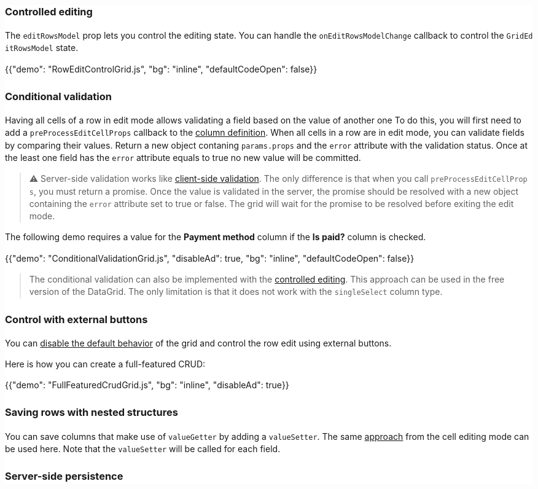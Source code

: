### Controlled editing

The `editRowsModel` prop lets you control the editing state.
You can handle the `onEditRowsModelChange` callback to control the `GridEditRowsModel` state.

{{"demo": "RowEditControlGrid.js", "bg": "inline", "defaultCodeOpen": false}}

### Conditional validation [<span class="plan-pro"></span>](https://mui.com/store/items/material-ui-pro/)

Having all cells of a row in edit mode allows validating a field based on the value of another one
To do this, you will first need to add a `preProcessEditCellProps` callback to the [column definition](/api/data-grid/grid-col-def/).
When all cells in a row are in edit mode, you can validate fields by comparing their values.
Return a new object contaning `params.props` and the `error` attribute with the validation status.
Once at the least one field has the `error` attribute equals to true no new value will be committed.

> ⚠ Server-side validation works like [client-side validation](#client-side-validation).
> The only difference is that when you call `preProcessEditCellProps`, you must return a promise.
> Once the value is validated in the server, the promise should be resolved with a new object containing the `error` attribute set to true or false.
> The grid will wait for the promise to be resolved before exiting the edit mode.

The following demo requires a value for the **Payment method** column if the **Is paid?** column is checked.

{{"demo": "ConditionalValidationGrid.js", "disableAd": true, "bg": "inline", "defaultCodeOpen": false}}

> The conditional validation can also be implemented with the [controlled editing](#controlled-editing-2).
> This approach can be used in the free version of the DataGrid.
> The only limitation is that it does not work with the `singleSelect` column type.

### Control with external buttons [<span class="plan-pro"></span>](https://mui.com/store/items/material-ui-pro/)

You can [disable the default behavior](/components/data-grid/events/#disabling-the-default-behavior) of the grid and control the row edit using external buttons.

Here is how you can create a full-featured CRUD:

{{"demo": "FullFeaturedCrudGrid.js", "bg": "inline", "disableAd": true}}

### Saving rows with nested structures

You can save columns that make use of `valueGetter` by adding a `valueSetter`.
The same [approach](/components/data-grid/editing/#saving-nested-structures) from the cell editing mode can be used here.
Note that the `valueSetter` will be called for each field.

### Server-side persistence [<span class="plan-pro"></span>](https://mui.com/store/items/material-ui-pro/)
